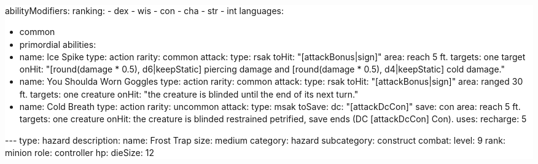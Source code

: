 abilityModifiers:
  ranking:
    - dex
    - wis
    - con
    - cha
    - str
    - int
languages:
  - common
  - primordial
abilities:
  -
    name: Ice Spike
    type: action
    rarity: common
    attack:
      type: rsak
      toHit: "[attackBonus|sign]"
      area: reach 5 ft.
      targets: one target
      onHit: "[round(damage * 0.5), d6|keepStatic] piercing damage and [round(damage * 0.5), d4|keepStatic] cold damage."
  -
    name: You Shoulda Worn Goggles
    type: action
    rarity: common
    attack:
      type: rsak
      toHit: "[attackBonus|sign]"
      area: ranged 30 ft.
      targets: one creature
      onHit: "the creature is blinded until the end of its next turn."
  -
    name: Cold Breath
    type: action
    rarity: uncommon
    attack:
      type: msak
      toSave:
        dc: "[attackDcCon]"
        save: con
      area: reach 5 ft.
      targets: one creature
      onHit: the creature is blinded <i class="fas fa-angle-double-right"></i> restrained <i class="fas fa-angle-double-right"></i> petrified, save ends (DC [attackDcCon] Con).
    uses:
      recharge: 5
</div>

<div data-blueprint="scaler">
---
type: hazard
description:
  name: Frost Trap
  size: medium
  category: hazard
  subcategory: construct
combat:
  level: 9
  rank: minion
  role: controller
hp:
  dieSize: 12